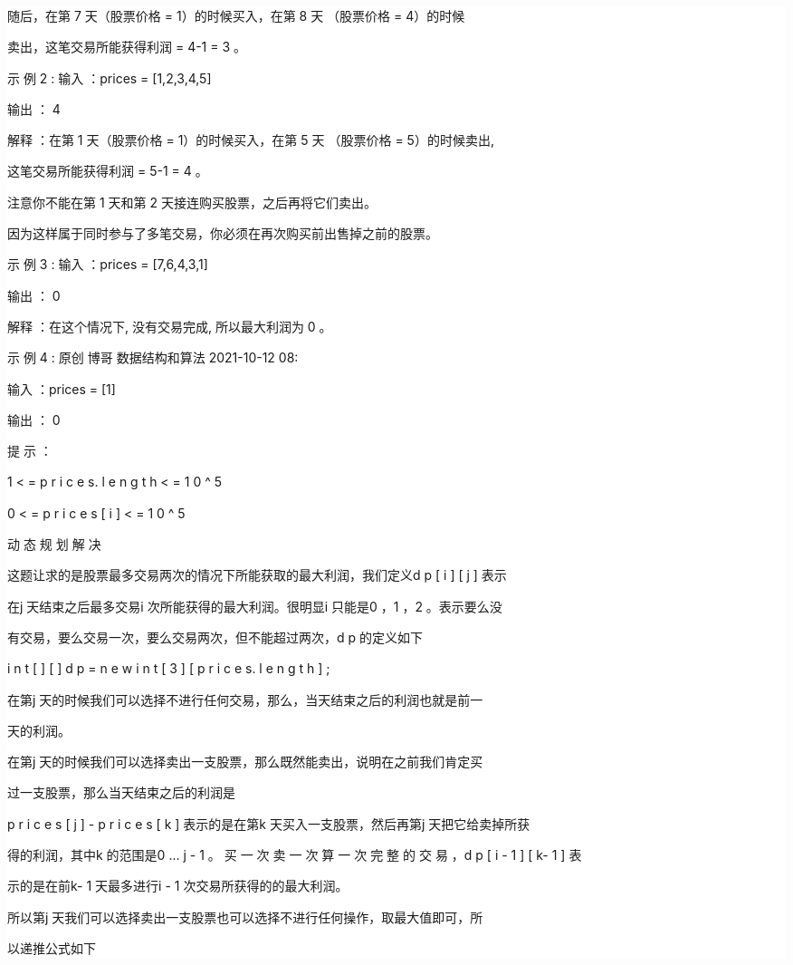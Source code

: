 随后，在第 7 天（股票价格 = 1）的时候买入，在第 8 天 （股票价格 = 4）的时候

卖出，这笔交易所能获得利润 = 4-1 = 3 。

示 例 2 :
输入 ：prices = [1,2,3,4,5]

输出 ： 4

解释 ：在第 1 天（股票价格 = 1）的时候买入，在第 5 天 （股票价格 = 5）的时候卖出,

这笔交易所能获得利润 = 5-1 = 4 。

注意你不能在第 1 天和第 2 天接连购买股票，之后再将它们卖出。

因为这样属于同时参与了多笔交易，你必须在再次购买前出售掉之前的股票。

示 例 3 :
输入 ：prices = [7,6,4,3,1]

输出 ： 0

解释 ：在这个情况下, 没有交易完成, 所以最大利润为 0 。

示 例 4 :
原创 博哥 数据结构和算法 2021-10-12 08:

输入 ：prices = [1]

输出 ： 0

提 示 ：

1 < = p r i c e s. l e n g t h < = 1 0 ^ 5

0 < = p r i c e s [ i ] < = 1 0 ^ 5

动 态 规 划 解 决

这题让求的是股票最多交易两次的情况下所能获取的最大利润，我们定义d p [ i ] [ j ] 表示

在j 天结束之后最多交易i 次所能获得的最大利润。很明显i 只能是0 ，1 ，2 。表示要么没

有交易，要么交易一次，要么交易两次，但不能超过两次，d p 的定义如下

i n t [ ] [ ] d p = n e w i n t [ 3 ] [ p r i c e s. l e n g t h ] ;

在第j 天的时候我们可以选择不进行任何交易，那么，当天结束之后的利润也就是前一

天的利润。

在第j 天的时候我们可以选择卖出一支股票，那么既然能卖出，说明在之前我们肯定买

过一支股票，那么当天结束之后的利润是

p r i c e s [ j ] - p r i c e s [ k ] 表示的是在第k 天买入一支股票，然后再第j 天把它给卖掉所获

得的利润，其中k 的范围是0 ... j - 1 。 买 一 次 卖 一 次 算 一 次 完 整 的 交 易 ，d p [ i - 1 ] [ k- 1 ] 表

示的是在前k- 1 天最多进行i - 1 次交易所获得的的最大利润。

所以第j 天我们可以选择卖出一支股票也可以选择不进行任何操作，取最大值即可，所

以递推公式如下
